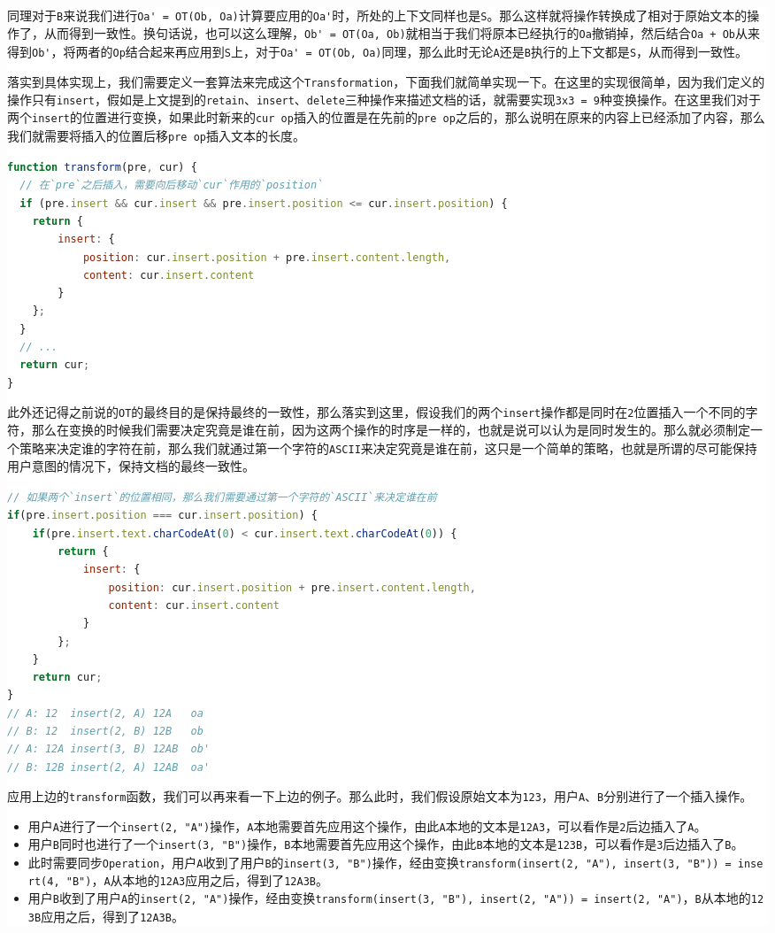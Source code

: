 同理对于`B`来说我们进行`Oa' = OT(Ob, Oa)`计算要应用的`Oa'`时，所处的上下文同样也是`S`。那么这样就将操作转换成了相对于原始文本的操作了，从而得到一致性。换句话说，也可以这么理解，`Ob' = OT(Oa, Ob)`就相当于我们将原本已经执行的`Oa`撤销掉，然后结合`Oa + Ob`从来得到`Ob'`，将两者的`Op`结合起来再应用到`S`上，对于`Oa' = OT(Ob, Oa)`同理，那么此时无论`A`还是`B`执行的上下文都是`S`，从而得到一致性。

落实到具体实现上，我们需要定义一套算法来完成这个`Transformation`，下面我们就简单实现一下。在这里的实现很简单，因为我们定义的操作只有`insert`，假如是上文提到的`retain`、`insert`、`delete`三种操作来描述文档的话，就需要实现`3x3 = 9`种变换操作。在这里我们对于两个`insert`的位置进行变换，如果此时新来的`cur op`插入的位置是在先前的`pre op`之后的，那么说明在原来的内容上已经添加了内容，那么我们就需要将插入的位置后移`pre op`插入文本的长度。

```js
function transform(pre, cur) {
  // 在`pre`之后插入，需要向后移动`cur`作用的`position`
  if (pre.insert && cur.insert && pre.insert.position <= cur.insert.position) {
    return { 
        insert: { 
            position: cur.insert.position + pre.insert.content.length, 
            content: cur.insert.content 
        }
    };
  }
  // ...
  return cur;
}
```

此外还记得之前说的`OT`的最终目的是保持最终的一致性，那么落实到这里，假设我们的两个`insert`操作都是同时在`2`位置插入一个不同的字符，那么在变换的时候我们需要决定究竟是谁在前，因为这两个操作的时序是一样的，也就是说可以认为是同时发生的。那么就必须制定一个策略来决定谁的字符在前，那么我们就通过第一个字符的`ASCII`来决定究竟是谁在前，这只是一个简单的策略，也就是所谓的尽可能保持用户意图的情况下，保持文档的最终一致性。

```js
// 如果两个`insert`的位置相同，那么我们需要通过第一个字符的`ASCII`来决定谁在前
if(pre.insert.position === cur.insert.position) {
    if(pre.insert.text.charCodeAt(0) < cur.insert.text.charCodeAt(0)) {
        return { 
            insert: { 
                position: cur.insert.position + pre.insert.content.length, 
                content: cur.insert.content 
            }
        };
    }
    return cur;
}
// A: 12  insert(2, A) 12A   oa
// B: 12  insert(2, B) 12B   ob
// A: 12A insert(3, B) 12AB  ob'
// B: 12B insert(2, A) 12AB  oa'
```

应用上边的`transform`函数，我们可以再来看一下上边的例子。那么此时，我们假设原始文本为`123`，用户`A`、`B`分别进行了一个插入操作。

* 用户`A`进行了一个`insert(2, "A")`操作，`A`本地需要首先应用这个操作，由此`A`本地的文本是`12A3`，可以看作是`2`后边插入了`A`。
* 用户`B`同时也进行了一个`insert(3, "B")`操作，`B`本地需要首先应用这个操作，由此`B`本地的文本是`123B`，可以看作是`3`后边插入了`B`。
* 此时需要同步`Operation`，用户`A`收到了用户`B`的`insert(3, "B")`操作，经由变换`transform(insert(2, "A"), insert(3, "B")) = insert(4, "B")`，`A`从本地的`12A3`应用之后，得到了`12A3B`。
* 用户`B`收到了用户`A`的`insert(2, "A")`操作，经由变换`transform(insert(3, "B"), insert(2, "A")) = insert(2, "A")`，`B`从本地的`123B`应用之后，得到了`12A3B`。
